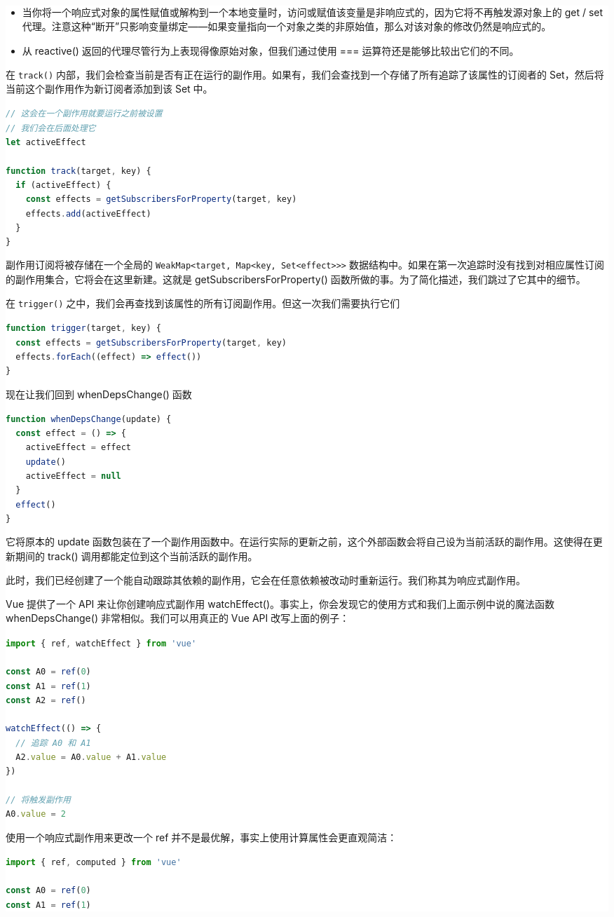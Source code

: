 - 当你将一个响应式对象的属性赋值或解构到一个本地变量时，访问或赋值该变量是非响应式的，因为它将不再触发源对象上的 get / set 代理。注意这种“断开”只影响变量绑定——如果变量指向一个对象之类的非原始值，那么对该对象的修改仍然是响应式的。

- 从 reactive() 返回的代理尽管行为上表现得像原始对象，但我们通过使用 === 运算符还是能够比较出它们的不同。

在 ```track()``` 内部，我们会检查当前是否有正在运行的副作用。如果有，我们会查找到一个存储了所有追踪了该属性的订阅者的 Set，然后将当前这个副作用作为新订阅者添加到该 Set 中。
```js
// 这会在一个副作用就要运行之前被设置
// 我们会在后面处理它
let activeEffect

function track(target, key) {
  if (activeEffect) {
    const effects = getSubscribersForProperty(target, key)
    effects.add(activeEffect)
  }
}
```
副作用订阅将被存储在一个全局的 ```WeakMap<target, Map<key, Set<effect>>>``` 数据结构中。如果在第一次追踪时没有找到对相应属性订阅的副作用集合，它将会在这里新建。这就是 getSubscribersForProperty() 函数所做的事。为了简化描述，我们跳过了它其中的细节。

在 ```trigger()``` 之中，我们会再查找到该属性的所有订阅副作用。但这一次我们需要执行它们

```js
function trigger(target, key) {
  const effects = getSubscribersForProperty(target, key)
  effects.forEach((effect) => effect())
}
```
现在让我们回到 whenDepsChange() 函数
```js
function whenDepsChange(update) {
  const effect = () => {
    activeEffect = effect
    update()
    activeEffect = null
  }
  effect()
}
```

它将原本的 update 函数包装在了一个副作用函数中。在运行实际的更新之前，这个外部函数会将自己设为当前活跃的副作用。这使得在更新期间的 track() 调用都能定位到这个当前活跃的副作用。

此时，我们已经创建了一个能自动跟踪其依赖的副作用，它会在任意依赖被改动时重新运行。我们称其为响应式副作用。

Vue 提供了一个 API 来让你创建响应式副作用 watchEffect()。事实上，你会发现它的使用方式和我们上面示例中说的魔法函数 whenDepsChange() 非常相似。我们可以用真正的 Vue API 改写上面的例子：

```js
import { ref, watchEffect } from 'vue'

const A0 = ref(0)
const A1 = ref(1)
const A2 = ref()

watchEffect(() => {
  // 追踪 A0 和 A1
  A2.value = A0.value + A1.value
})

// 将触发副作用
A0.value = 2
```
使用一个响应式副作用来更改一个 ref 并不是最优解，事实上使用计算属性会更直观简洁：
```js
import { ref, computed } from 'vue'

const A0 = ref(0)
const A1 = ref(1)
```